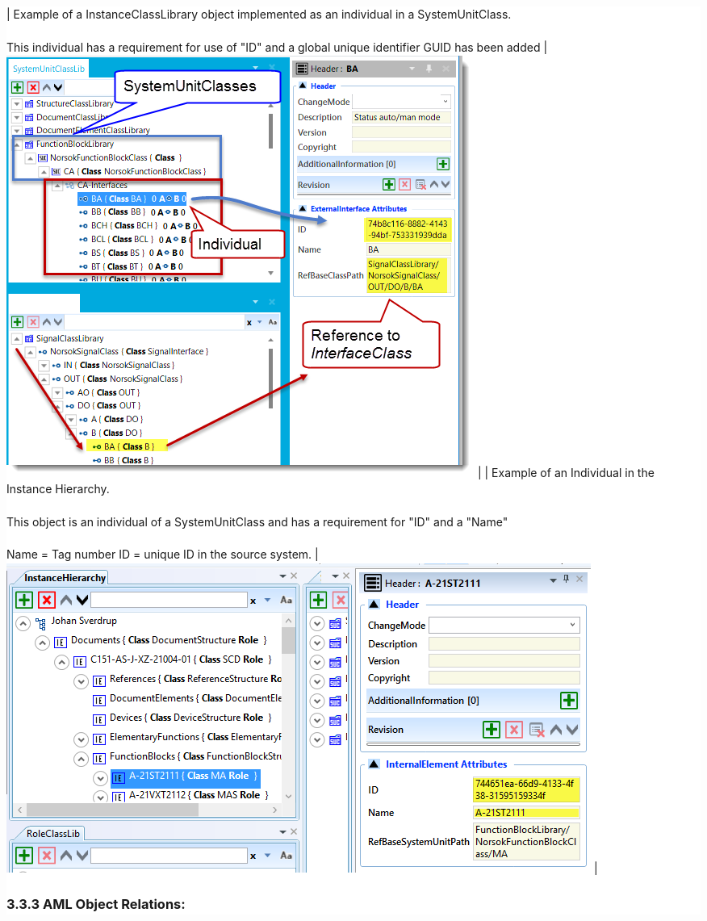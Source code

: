 | Example of a InstanceClassLibrary object implemented as an individual in a SystemUnitClass.<br><br>This individual has a requirement for use of &quot;ID&quot; and a global unique identifier GUID has been added | ![](illustrations/image006.png) |
| Example of an Individual in the Instance Hierarchy.<br><br>This object is an individual of a SystemUnitClass and has a requirement for &quot;ID&quot; and a &quot;Name&quot; <br><br>Name = Tag number ID = unique ID in the source system. | ![](illustrations/image008.png) |

### 3.3.3 AML Object Relations:
